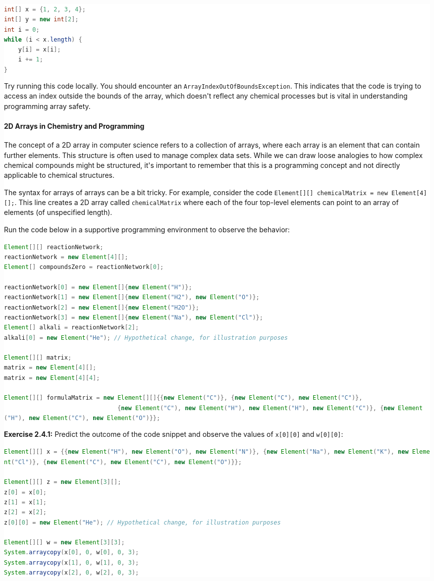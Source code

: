 ```java
int[] x = {1, 2, 3, 4};
int[] y = new int[2];
int i = 0;
while (i < x.length) {
    y[i] = x[i];
    i += 1;
}
```

Try running this code locally. You should encounter an `ArrayIndexOutOfBoundsException`. This indicates that the code is trying to access an index outside the bounds of the array, which doesn't reflect any chemical processes but is vital in understanding programming array safety.

#### 2D Arrays in Chemistry and Programming <a href="#id-2d-chemical-arrays" id="id-2d-chemical-arrays"></a>

The concept of a 2D array in computer science refers to a collection of arrays, where each array is an element that can contain further elements. This structure is often used to manage complex data sets. While we can draw loose analogies to how complex chemical compounds might be structured, it's important to remember that this is a programming concept and not directly applicable to chemical structures.

The syntax for arrays of arrays can be a bit tricky. For example, consider the code `Element[][] chemicalMatrix = new Element[4][];`. This line creates a 2D array called `chemicalMatrix` where each of the four top-level elements can point to an array of elements (of unspecified length).

Run the code below in a supportive programming environment to observe the behavior:

```java
Element[][] reactionNetwork;
reactionNetwork = new Element[4][];
Element[] compoundsZero = reactionNetwork[0];

reactionNetwork[0] = new Element[]{new Element("H")};
reactionNetwork[1] = new Element[]{new Element("H2"), new Element("O")};
reactionNetwork[2] = new Element[]{new Element("H2O")};
reactionNetwork[3] = new Element[]{new Element("Na"), new Element("Cl")};
Element[] alkali = reactionNetwork[2];
alkali[0] = new Element("He"); // Hypothetical change, for illustration purposes

Element[][] matrix;
matrix = new Element[4][];
matrix = new Element[4][4];

Element[][] formulaMatrix = new Element[][]{{new Element("C")}, {new Element("C"), new Element("C")},
                                {new Element("C"), new Element("H"), new Element("H"), new Element("C")}, {new Element("H"), new Element("C"), new Element("O")}};
```

**Exercise 2.4.1:** Predict the outcome of the code snippet and observe the values of `x[0][0]` and `w[0][0]`:

```java
Element[][] x = {{new Element("H"), new Element("O"), new Element("N")}, {new Element("Na"), new Element("K"), new Element("Cl")}, {new Element("C"), new Element("C"), new Element("O")}};

Element[][] z = new Element[3][];
z[0] = x[0];
z[1] = x[1];
z[2] = x[2];
z[0][0] = new Element("He"); // Hypothetical change, for illustration purposes

Element[][] w = new Element[3][3];
System.arraycopy(x[0], 0, w[0], 0, 3);
System.arraycopy(x[1], 0, w[1], 0, 3);
System.arraycopy(x[2], 0, w[2], 0, 3);
```